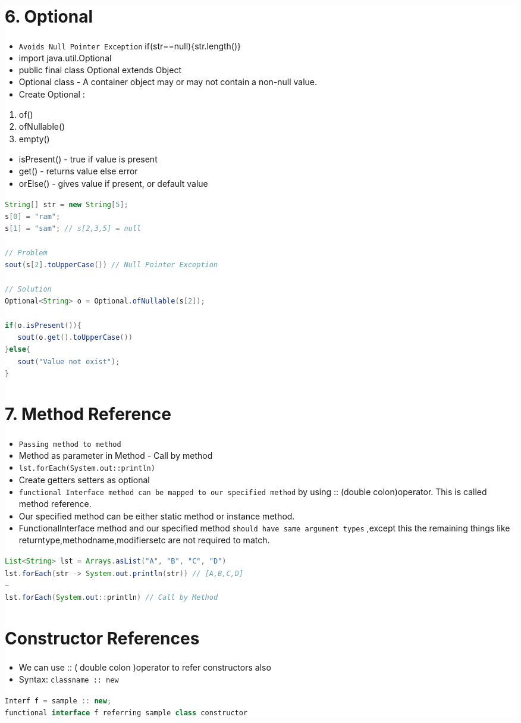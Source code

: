 # 6. Optional
* `Avoids Null Pointer Exception` if(str==null){str.length()}
* import java.util.Optional
* public final class Optional<T> extends Object
* Optional class - A container object may or may not contain a non-null value.
* Create Optional :
1. of()
2. ofNullable()
3. empty()
* isPresent() - true if value is present
* get() - returns value else error
* orElse() - gives value if present, or default value

```java
String[] str = new String[5];
s[0] = "ram";
s[1] = "sam"; // s[2,3,5] = null

// Problem
sout(s[2].toUpperCase()) // Null Pointer Exception

// Solution
Optional<String> o = Optional.ofNullable(s[2]);

if(o.isPresent()){
   sout(o.get().toUpperCase())     
}else{
   sout("Value not exist");
}
```

# 7. Method Reference
* `Passing method to method`
* Method as parameter in Method - Call by method
* `lst.forEach(System.out::println)`
* Create getters setters as optional
* `functional Interface method can be mapped to our specified method` by using :: (double colon)operator. This is called method reference.
* Our specified method can be either static method or instance method.
* FunctionalInterface method and our specified method `should have same argument types` ,except this the remaining things like returntype,methodname,modifiersetc are not required to match.
```java
List<String> lst = Arrays.asList("A", "B", "C", "D")
lst.forEach(str -> System.out.println(str)) // [A,B,C,D]
~
lst.forEach(System.out::println) // Call by Method
```

# Constructor References
* We can use :: ( double colon )operator to refer constructors also
* Syntax: `classname :: new`
```java
Interf f = sample :: new; 
functional interface f referring sample class constructor 
```
